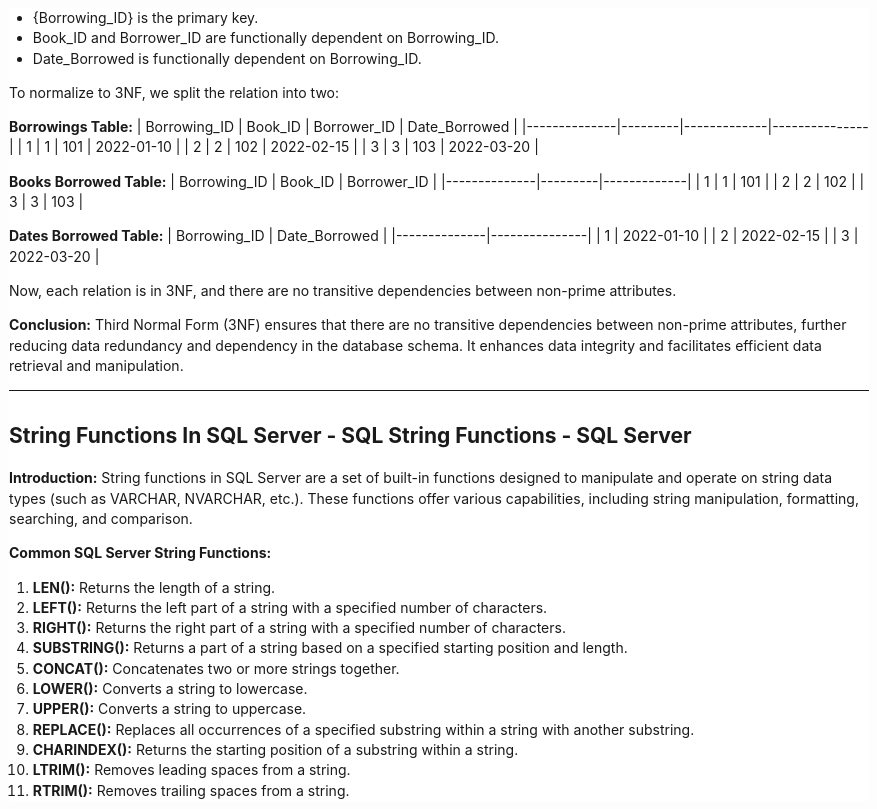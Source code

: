 - {Borrowing_ID} is the primary key.
- Book_ID and Borrower_ID are functionally dependent on Borrowing_ID.
- Date_Borrowed is functionally dependent on Borrowing_ID.

To normalize to 3NF, we split the relation into two:

**Borrowings Table:**
| Borrowing_ID | Book_ID | Borrower_ID | Date_Borrowed |
|--------------|---------|-------------|---------------|
| 1 | 1 | 101 | 2022-01-10 |
| 2 | 2 | 102 | 2022-02-15 |
| 3 | 3 | 103 | 2022-03-20 |

**Books Borrowed Table:**
| Borrowing_ID | Book_ID | Borrower_ID |
|--------------|---------|-------------|
| 1 | 1 | 101 |
| 2 | 2 | 102 |
| 3 | 3 | 103 |

**Dates Borrowed Table:**
| Borrowing_ID | Date_Borrowed |
|--------------|---------------|
| 1 | 2022-01-10 |
| 2 | 2022-02-15 |
| 3 | 2022-03-20 |

Now, each relation is in 3NF, and there are no transitive dependencies between non-prime attributes.

**Conclusion:**
Third Normal Form (3NF) ensures that there are no transitive dependencies between non-prime attributes, further reducing data redundancy and dependency in the database schema. It enhances data integrity and facilitates efficient data retrieval and manipulation.

---

## **String Functions In SQL Server - SQL String Functions - SQL Server**

**Introduction:**
String functions in SQL Server are a set of built-in functions designed to manipulate and operate on string data types (such as VARCHAR, NVARCHAR, etc.). These functions offer various capabilities, including string manipulation, formatting, searching, and comparison.

**Common SQL Server String Functions:**

1. **LEN():** Returns the length of a string.
2. **LEFT():** Returns the left part of a string with a specified number of characters.
3. **RIGHT():** Returns the right part of a string with a specified number of characters.
4. **SUBSTRING():** Returns a part of a string based on a specified starting position and length.
5. **CONCAT():** Concatenates two or more strings together.
6. **LOWER():** Converts a string to lowercase.
7. **UPPER():** Converts a string to uppercase.
8. **REPLACE():** Replaces all occurrences of a specified substring within a string with another substring.
9. **CHARINDEX():** Returns the starting position of a substring within a string.
10. **LTRIM():** Removes leading spaces from a string.
11. **RTRIM():** Removes trailing spaces from a string.
